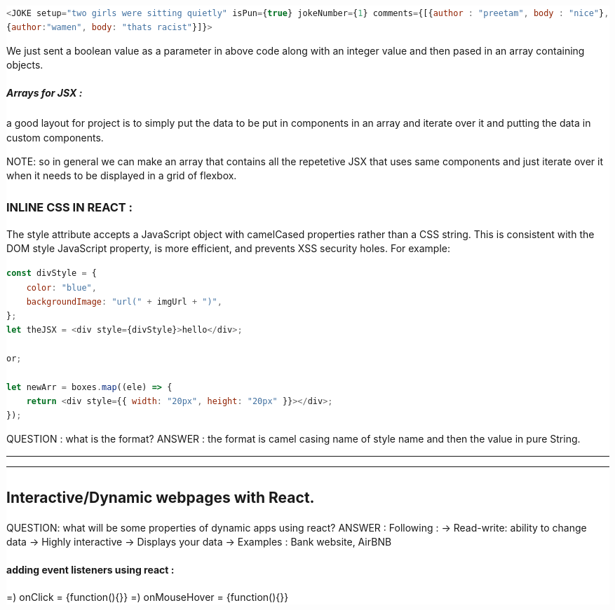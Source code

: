 ```js
<JOKE setup="two girls were sitting quietly" isPun={true} jokeNumber={1} comments={[{author : "preetam", body : "nice"},{author:"wamen", body: "thats racist"}]}>
```

We just sent a boolean value as a parameter in above code along with an integer value and then pased in an array containing objects.

##### Arrays for JSX :

a good layout for project is to simply put the data to be put in components in an array and iterate over it and putting the data in custom components.

NOTE: so in general we can make an array that contains all the repetetive JSX that uses same components and just iterate over it when it needs to be displayed in a grid of flexbox.

### INLINE CSS IN REACT :

The style attribute accepts a JavaScript object with camelCased properties rather than a CSS string. This is consistent with the DOM style JavaScript property, is more efficient, and prevents XSS security holes. For example:

```js
const divStyle = {
    color: "blue",
    backgroundImage: "url(" + imgUrl + ")",
};
let theJSX = <div style={divStyle}>hello</div>;

or;

let newArr = boxes.map((ele) => {
    return <div style={{ width: "20px", height: "20px" }}></div>;
});
```

QUESTION : what is the format?
ANSWER : the format is camel casing name of style name and then the value in pure String.

<hr>
<hr>

## Interactive/Dynamic webpages with React.

QUESTION: what will be some properties of dynamic apps using react?
ANSWER : Following :
-> Read-write: ability to change data
-> Highly interactive
-> Displays your data
-> Examples : Bank website, AirBNB

#### adding event listeners using react :

=) onClick = {function(){}}
=) onMouseHover = {function(){}}
